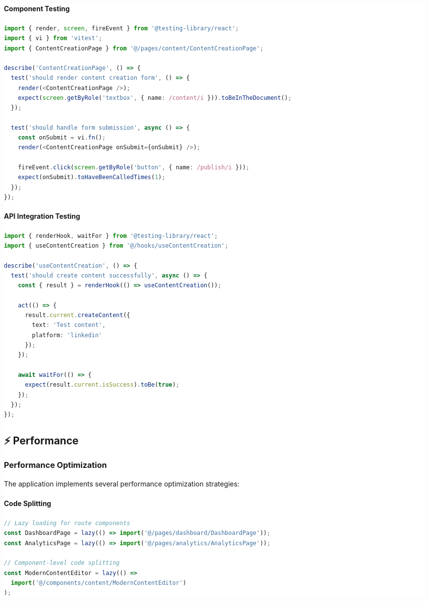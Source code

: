 #### Component Testing
```typescript
import { render, screen, fireEvent } from '@testing-library/react';
import { vi } from 'vitest';
import { ContentCreationPage } from '@/pages/content/ContentCreationPage';

describe('ContentCreationPage', () => {
  test('should render content creation form', () => {
    render(<ContentCreationPage />);
    expect(screen.getByRole('textbox', { name: /content/i })).toBeInTheDocument();
  });

  test('should handle form submission', async () => {
    const onSubmit = vi.fn();
    render(<ContentCreationPage onSubmit={onSubmit} />);
    
    fireEvent.click(screen.getByRole('button', { name: /publish/i }));
    expect(onSubmit).toHaveBeenCalledTimes(1);
  });
});
```

#### API Integration Testing
```typescript
import { renderHook, waitFor } from '@testing-library/react';
import { useContentCreation } from '@/hooks/useContentCreation';

describe('useContentCreation', () => {
  test('should create content successfully', async () => {
    const { result } = renderHook(() => useContentCreation());
    
    act(() => {
      result.current.createContent({
        text: 'Test content',
        platform: 'linkedin'
      });
    });

    await waitFor(() => {
      expect(result.current.isSuccess).toBe(true);
    });
  });
});
```

## ⚡ Performance

### Performance Optimization

The application implements several performance optimization strategies:

#### Code Splitting
```typescript
// Lazy loading for route components
const DashboardPage = lazy(() => import('@/pages/dashboard/DashboardPage'));
const AnalyticsPage = lazy(() => import('@/pages/analytics/AnalyticsPage'));

// Component-level code splitting
const ModernContentEditor = lazy(() => 
  import('@/components/content/ModernContentEditor')
);
```
